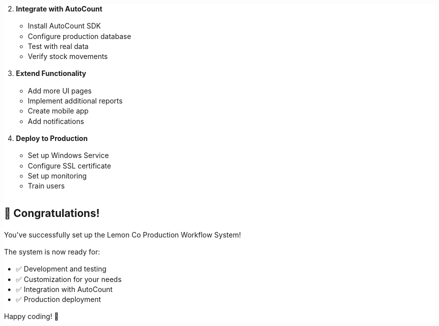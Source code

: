 2. **Integrate with AutoCount**
   - Install AutoCount SDK
   - Configure production database
   - Test with real data
   - Verify stock movements

3. **Extend Functionality**
   - Add more UI pages
   - Implement additional reports
   - Create mobile app
   - Add notifications

4. **Deploy to Production**
   - Set up Windows Service
   - Configure SSL certificate
   - Set up monitoring
   - Train users

## 🎊 Congratulations!

You've successfully set up the Lemon Co Production Workflow System!

The system is now ready for:
- ✅ Development and testing
- ✅ Customization for your needs
- ✅ Integration with AutoCount
- ✅ Production deployment

Happy coding! 🍋

